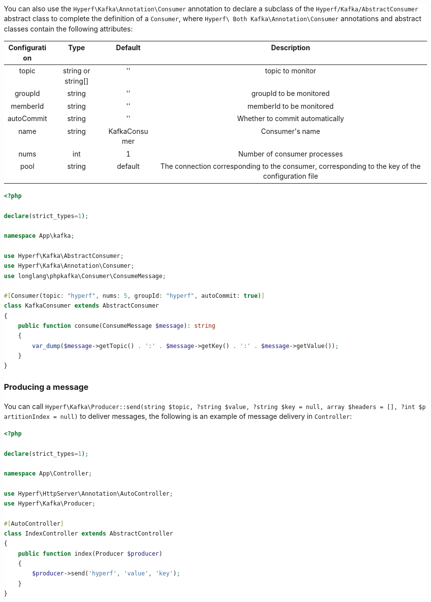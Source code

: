You can also use the `Hyperf\Kafka\Annotation\Consumer` annotation to declare a subclass of the `Hyperf/Kafka/AbstractConsumer` abstract class to complete the definition of a `Consumer`, where `Hyperf\ Both Kafka\Annotation\Consumer` annotations and abstract classes contain the following attributes:

| Configuration |        Type        |    Default    |                                           Description                                            |
| :-----------: | :----------------: | :-----------: | :----------------------------------------------------------------------------------------------: |
|     topic     | string or string[] |      ''       |                                         topic to monitor                                         |
|    groupId    |       string       |      ''       |                                     groupId to be monitored                                      |
|   memberId    |       string       |      ''       |                                     memberId to be monitored                                     |
|  autoCommit   |       string       |      ''       |                                 Whether to commit automatically                                  |
|     name      |       string       | KafkaConsumer |                                         Consumer's name                                          |
|     nums      |        int         |       1       |                                   Number of consumer processes                                   |
|     pool      |       string       |    default    | The connection corresponding to the consumer, corresponding to the key of the configuration file |

```php
<?php

declare(strict_types=1);

namespace App\kafka;

use Hyperf\Kafka\AbstractConsumer;
use Hyperf\Kafka\Annotation\Consumer;
use longlang\phpkafka\Consumer\ConsumeMessage;

#[Consumer(topic: "hyperf", nums: 5, groupId: "hyperf", autoCommit: true)]
class KafkaConsumer extends AbstractConsumer
{
    public function consume(ConsumeMessage $message): string
    {
        var_dump($message->getTopic() . ':' . $message->getKey() . ':' . $message->getValue());
    }
}
```

### Producing a message

You can call `Hyperf\Kafka\Producer::send(string $topic, ?string $value, ?string $key = null, array $headers = [], ?int $partitionIndex = null)` to deliver messages, the following is an example of message delivery in `Controller`:

```php
<?php

declare(strict_types=1);

namespace App\Controller;

use Hyperf\HttpServer\Annotation\AutoController;
use Hyperf\Kafka\Producer;

#[AutoController]
class IndexController extends AbstractController
{
    public function index(Producer $producer)
    {
        $producer->send('hyperf', 'value', 'key');
    }
}
```
